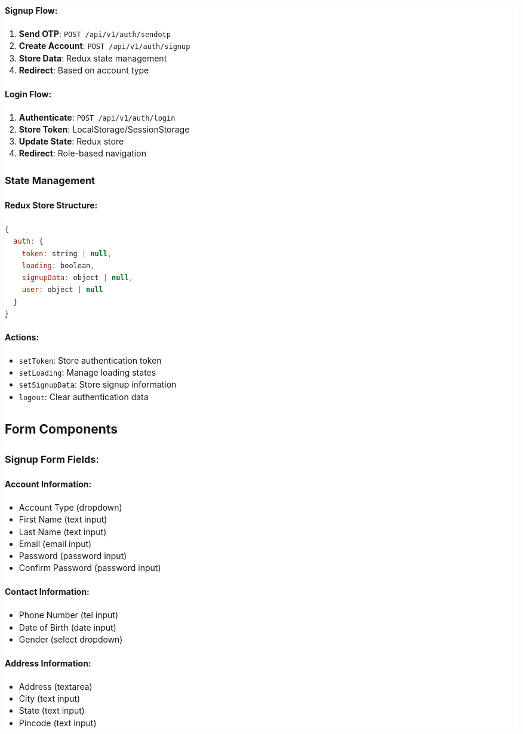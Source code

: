#### **Signup Flow:**
1. **Send OTP**: `POST /api/v1/auth/sendotp`
2. **Create Account**: `POST /api/v1/auth/signup`
3. **Store Data**: Redux state management
4. **Redirect**: Based on account type

#### **Login Flow:**
1. **Authenticate**: `POST /api/v1/auth/login`
2. **Store Token**: LocalStorage/SessionStorage
3. **Update State**: Redux store
4. **Redirect**: Role-based navigation

### **State Management**

#### **Redux Store Structure:**
```javascript
{
  auth: {
    token: string | null,
    loading: boolean,
    signupData: object | null,
    user: object | null
  }
}
```

#### **Actions:**
- `setToken`: Store authentication token
- `setLoading`: Manage loading states
- `setSignupData`: Store signup information
- `logout`: Clear authentication data

## Form Components

### **Signup Form Fields:**

#### **Account Information:**
- Account Type (dropdown)
- First Name (text input)
- Last Name (text input)
- Email (email input)
- Password (password input)
- Confirm Password (password input)

#### **Contact Information:**
- Phone Number (tel input)
- Date of Birth (date input)
- Gender (select dropdown)

#### **Address Information:**
- Address (textarea)
- City (text input)
- State (text input)
- Pincode (text input)
